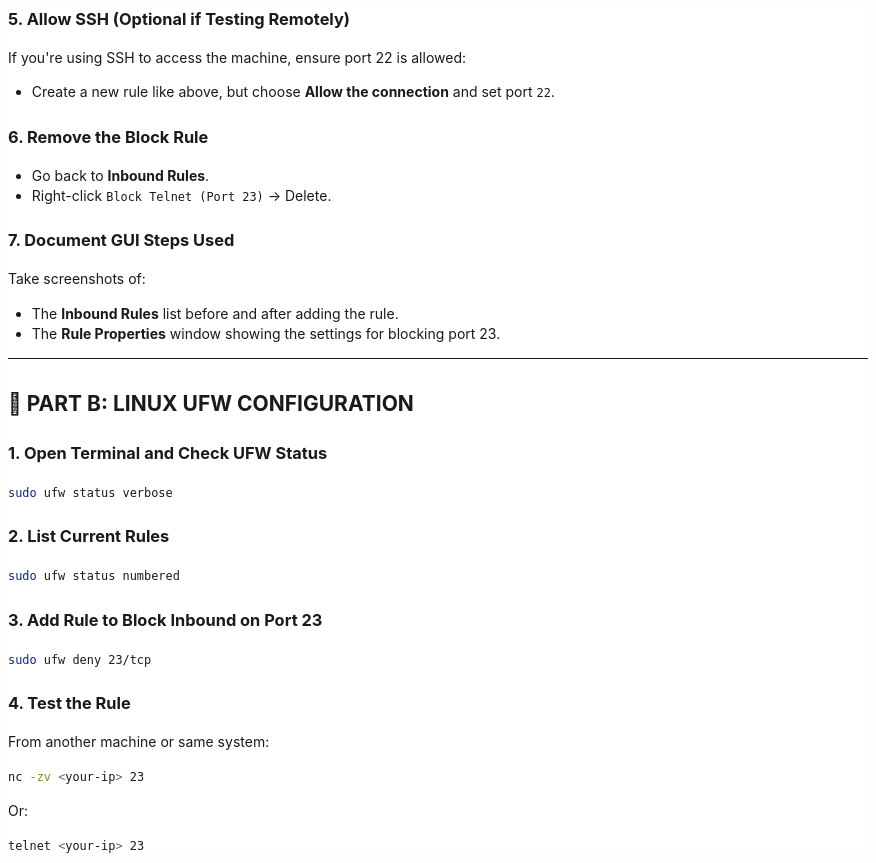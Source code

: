 ### 5. Allow SSH (Optional if Testing Remotely)

If you're using SSH to access the machine, ensure port 22 is allowed:

- Create a new rule like above, but choose **Allow the connection** and set port `22`.

### 6. Remove the Block Rule

- Go back to **Inbound Rules**.
- Right-click `Block Telnet (Port 23)` → Delete.

### 7. Document GUI Steps Used

Take screenshots of:

- The **Inbound Rules** list before and after adding the rule.
- The **Rule Properties** window showing the settings for blocking port 23.

---

## 🔐 PART B: LINUX UFW CONFIGURATION

### 1. Open Terminal and Check UFW Status

```bash
sudo ufw status verbose

```

### 2. List Current Rules

```bash
sudo ufw status numbered

```

### 3. Add Rule to Block Inbound on Port 23

```bash
sudo ufw deny 23/tcp

```

### 4. Test the Rule

From another machine or same system:

```bash
nc -zv <your-ip> 23

```

Or:

```bash
telnet <your-ip> 23

```

